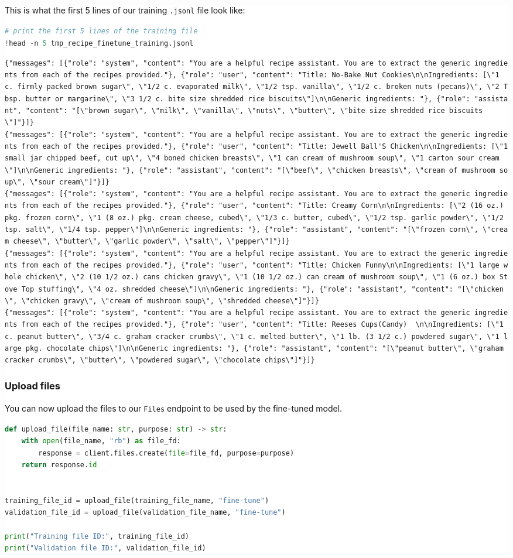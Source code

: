 This is what the first 5 lines of our training `.jsonl` file look like:



```python
# print the first 5 lines of the training file
!head -n 5 tmp_recipe_finetune_training.jsonl
```

    {"messages": [{"role": "system", "content": "You are a helpful recipe assistant. You are to extract the generic ingredients from each of the recipes provided."}, {"role": "user", "content": "Title: No-Bake Nut Cookies\n\nIngredients: [\"1 c. firmly packed brown sugar\", \"1/2 c. evaporated milk\", \"1/2 tsp. vanilla\", \"1/2 c. broken nuts (pecans)\", \"2 Tbsp. butter or margarine\", \"3 1/2 c. bite size shredded rice biscuits\"]\n\nGeneric ingredients: "}, {"role": "assistant", "content": "[\"brown sugar\", \"milk\", \"vanilla\", \"nuts\", \"butter\", \"bite size shredded rice biscuits\"]"}]}
    {"messages": [{"role": "system", "content": "You are a helpful recipe assistant. You are to extract the generic ingredients from each of the recipes provided."}, {"role": "user", "content": "Title: Jewell Ball'S Chicken\n\nIngredients: [\"1 small jar chipped beef, cut up\", \"4 boned chicken breasts\", \"1 can cream of mushroom soup\", \"1 carton sour cream\"]\n\nGeneric ingredients: "}, {"role": "assistant", "content": "[\"beef\", \"chicken breasts\", \"cream of mushroom soup\", \"sour cream\"]"}]}
    {"messages": [{"role": "system", "content": "You are a helpful recipe assistant. You are to extract the generic ingredients from each of the recipes provided."}, {"role": "user", "content": "Title: Creamy Corn\n\nIngredients: [\"2 (16 oz.) pkg. frozen corn\", \"1 (8 oz.) pkg. cream cheese, cubed\", \"1/3 c. butter, cubed\", \"1/2 tsp. garlic powder\", \"1/2 tsp. salt\", \"1/4 tsp. pepper\"]\n\nGeneric ingredients: "}, {"role": "assistant", "content": "[\"frozen corn\", \"cream cheese\", \"butter\", \"garlic powder\", \"salt\", \"pepper\"]"}]}
    {"messages": [{"role": "system", "content": "You are a helpful recipe assistant. You are to extract the generic ingredients from each of the recipes provided."}, {"role": "user", "content": "Title: Chicken Funny\n\nIngredients: [\"1 large whole chicken\", \"2 (10 1/2 oz.) cans chicken gravy\", \"1 (10 1/2 oz.) can cream of mushroom soup\", \"1 (6 oz.) box Stove Top stuffing\", \"4 oz. shredded cheese\"]\n\nGeneric ingredients: "}, {"role": "assistant", "content": "[\"chicken\", \"chicken gravy\", \"cream of mushroom soup\", \"shredded cheese\"]"}]}
    {"messages": [{"role": "system", "content": "You are a helpful recipe assistant. You are to extract the generic ingredients from each of the recipes provided."}, {"role": "user", "content": "Title: Reeses Cups(Candy)  \n\nIngredients: [\"1 c. peanut butter\", \"3/4 c. graham cracker crumbs\", \"1 c. melted butter\", \"1 lb. (3 1/2 c.) powdered sugar\", \"1 large pkg. chocolate chips\"]\n\nGeneric ingredients: "}, {"role": "assistant", "content": "[\"peanut butter\", \"graham cracker crumbs\", \"butter\", \"powdered sugar\", \"chocolate chips\"]"}]}
    

### Upload files

You can now upload the files to our `Files` endpoint to be used by the fine-tuned model.



```python
def upload_file(file_name: str, purpose: str) -> str:
    with open(file_name, "rb") as file_fd:
        response = client.files.create(file=file_fd, purpose=purpose)
    return response.id


training_file_id = upload_file(training_file_name, "fine-tune")
validation_file_id = upload_file(validation_file_name, "fine-tune")

print("Training file ID:", training_file_id)
print("Validation file ID:", validation_file_id)
```
